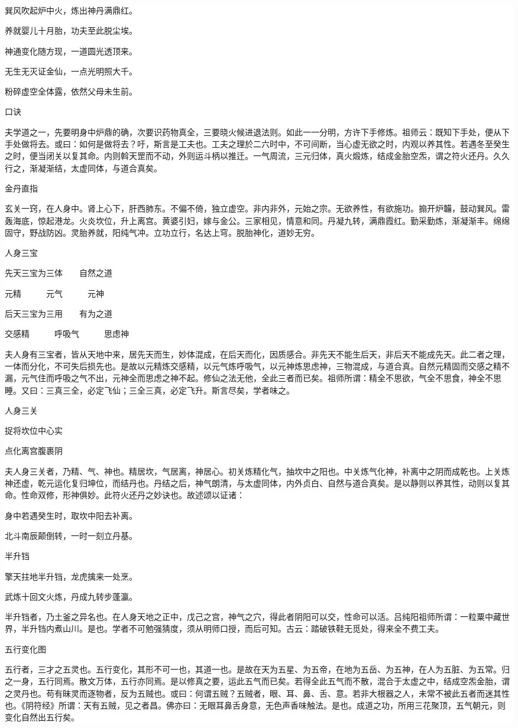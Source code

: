巽风吹起炉中火，炼出神丹满鼎红。  

养就婴儿十月胎，功夫至此脱尘埃。  

神通变化随方现，一道圆光透顶来。  

无生无灭证金仙，一点光明照大千。  

粉碎虚空全体露，依然父母未生前。  

口诀  

夫学道之一，先要明身中炉鼎的确，次要识药物真全，三要晓火候进退法则。如此一一分明，方许下手修炼。祖师云：既知下手处，便从下手处做将去。或曰：如何是做将去？吁，斯言是工夫也。工夫之理於二六时中，不可间断，当心虚无欲之时，内观以养其性。若遇冬至癸生之时，便当闭关以复其命。内则斡天罡而不动，外则运斗柄以推迁。一气周流，三元归体，真火煅炼，结成金胎空炁，谓之符火还丹。久久行之，渐凝渐结，太虚同体，与道合真矣。  

金丹直指  

玄关一窍，在人身中。肾上心下，肝西肺东。不偏不倚，独立虚空。非内非外，元始之宗。无欲养性，有欲施功。搧开炉韛，鼓动巽风。雷轰海底，惊起港龙。火炎坎位，升上离宫。黄婆引妇，嫁与金公。三家相见，情意和同。丹凝九转，满鼎霞红。勤采勤炼，渐凝渐丰。绵绵固守，野战防凶。灵胎养就，阳纯气冲。立功立行，名达上穹。脱胎神化，道妙无穷。  

人身三宝  

先天三宝为三体　　自然之道  

元精　　　元气　　　元神  

后天三宝为三用　　有为之道  

交感精　　　呼吸气　　　思虑神  

夫人身有三宝者，皆从天地中来，居先天而生，妙体混成，在后天而化，因质感合。非先天不能生后天，非后天不能成先天。此二者之理，一体而分化，不可失后损先也。是故以元精炼交感精，以元气炼呼吸气，以元神炼思虑神，三物混成，与道合真。自然元精固而交感之精不漏，元气住而呼吸之气不出，元神全而思虑之神不起。修仙之法无他，全此三者而已矣。祖师所谓：精全不思欲，气全不思食，神全不思睡。又曰：三真三全，必定飞仙；三全三真，必定飞升。斯言尽矣，学者味之。  

人身三关  

捉将坎位中心实  

点化离宫腹裹阴  

夫人身三关者，乃精、气、神也。精居坎，气居离，神居心。初关炼精化气，抽坎中之阳也。中关炼气化神，补离中之阴而成乾也。上关炼神还虚，乾元运化复归坤位，而结丹也。丹结之后，神气朗清，与太虚同体，内外贞白、自然与道合真矣。是以静则以养其性，动则以复其命。性命双修，形神俱妙。此符火还丹之妙诀也。故述颂以证诸：  

身中若遇癸生时，取坎中阳去补离。  

北斗南辰颠倒转，一时一刻立丹基。  

半升铛  

擎天拄地半升铛，龙虎擒来一处烹。  

武炼十回文火炼，丹成九转步蓬瀛。  

半升铛者，乃土釜之异名也。在人身天地之正中，戊己之宫，神气之穴，得此者阴阳可以交，性命可以活。吕纯阳祖师所谓：一粒粟中藏世界，半升铛内煮山川。是也。学者不可勉强猜度，须从明师口授，而后可知。古云：踏破铁鞋无觅处，得来全不费工夫。  

五行变化图  

五行者，三才之五灵也。五行变化，其形不可一也，其道一也。是故在天为五星、为五帝，在地为五岳、为五神，在人为五脏、为五常。归之一身，五行同焉。散文万体，五行亦同焉。是以修真之要，运此五气而已矣。若得全此五气而不散，混合于太虚之中，结成空炁金胎，谓之灵丹也。苟有昧灵而逐物者，反为五贼也。或曰：何谓五贼？五贼者，眼、耳、鼻、舌、意。若非大根器之人，未常不被此五者而迷其性也。《阴符经》所谓：天有五贼，见之者昌。佛亦曰：无眼耳鼻舌身意，无色声香味触法。是也。成道之功，所用三花聚顶，五气朝元，则变化自然出五行矣。  
